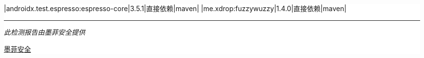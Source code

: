 |androidx.test.espresso:espresso-core|3.5.1|直接依赖|maven|
|me.xdrop:fuzzywuzzy|1.4.0|直接依赖|maven|


------

*此检测报告由墨菲安全提供*

[墨菲安全](www.murphysec.com)